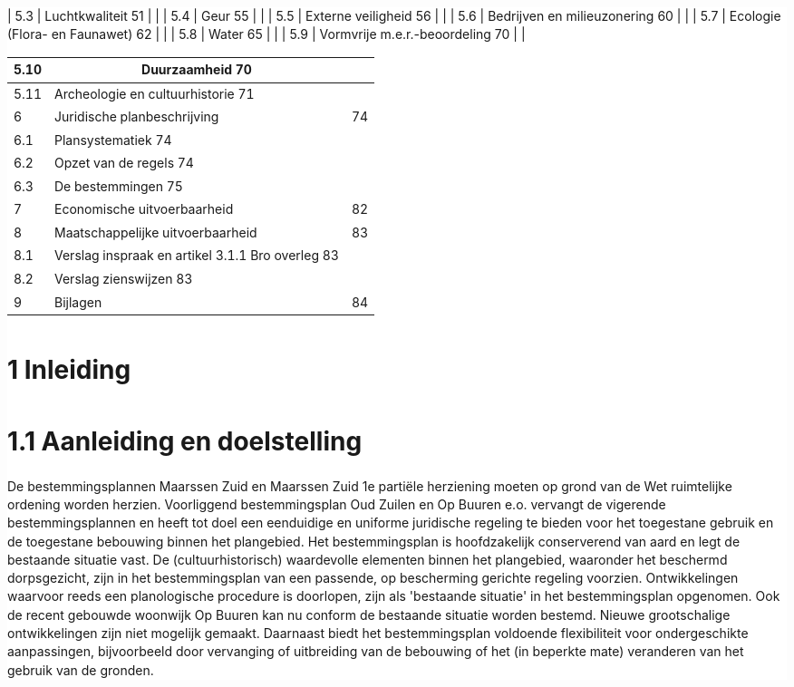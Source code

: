 | 5.3 | Luchtkwaliteit 51                                |    |
| 5.4 | Geur 55                                          |    |
| 5.5 | Externe veiligheid  56                           |    |
| 5.6 | Bedrijven en milieuzonering  60                  |    |
| 5.7 | Ecologie (Flora- en Faunawet) 62                 |    |
| 5.8 | Water 65                                         |    |
| 5.9 | Vormvrije m.e.r.-beoordeling 70                  |    |

| 5.10 | Duurzaamheid  70                                  |    |
|------|---------------------------------------------------|----|
| 5.11 | Archeologie en cultuurhistorie 71                 |    |
| 6    | Juridische planbeschrijving                       | 74 |
| 6.1  | Plansystematiek  74                               |    |
| 6.2  | Opzet van de regels  74                           |    |
| 6.3  | De bestemmingen  75                               |    |
| 7    | Economische uitvoerbaarheid<br>                   | 82 |
| 8    | Maatschappelijke uitvoerbaarheid                  | 83 |
| 8.1  | Verslag inspraak en artikel 3.1.1 Bro overleg  83 |    |
| 8.2  | Verslag zienswijzen 83                            |    |
| 9    | Bijlagen<br>                                      | 84 |

# <span id="page-4-0"></span>**1 Inleiding**

# <span id="page-4-1"></span>**1.1 Aanleiding en doelstelling**

De bestemmingsplannen Maarssen Zuid en Maarssen Zuid 1e partiële herziening moeten op grond van de Wet ruimtelijke ordening worden herzien. Voorliggend bestemmingsplan Oud Zuilen en Op Buuren e.o. vervangt de vigerende bestemmingsplannen en heeft tot doel een eenduidige en uniforme juridische regeling te bieden voor het toegestane gebruik en de toegestane bebouwing binnen het plangebied. Het bestemmingsplan is hoofdzakelijk conserverend van aard en legt de bestaande situatie vast. De (cultuurhistorisch) waardevolle elementen binnen het plangebied, waaronder het beschermd dorpsgezicht, zijn in het bestemmingsplan van een passende, op bescherming gerichte regeling voorzien. Ontwikkelingen waarvoor reeds een planologische procedure is doorlopen, zijn als 'bestaande situatie' in het bestemmingsplan opgenomen. Ook de recent gebouwde woonwijk Op Buuren kan nu conform de bestaande situatie worden bestemd. Nieuwe grootschalige ontwikkelingen zijn niet mogelijk gemaakt. Daarnaast biedt het bestemmingsplan voldoende flexibiliteit voor ondergeschikte aanpassingen, bijvoorbeeld door vervanging of uitbreiding van de bebouwing of het (in beperkte mate) veranderen van het gebruik van de gronden.
